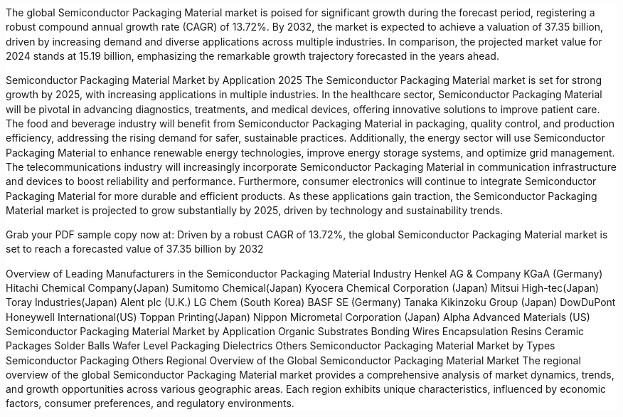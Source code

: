 The global Semiconductor Packaging Material market is poised for significant growth during the forecast period, registering a robust compound annual growth rate (CAGR) of 13.72%. By 2032, the market is expected to achieve a valuation of 37.35 billion, driven by increasing demand and diverse applications across multiple industries. In comparison, the projected market value for 2024 stands at 15.19 billion, emphasizing the remarkable growth trajectory forecasted in the years ahead. 

Semiconductor Packaging Material Market by Application 2025
The Semiconductor Packaging Material market is set for strong growth by 2025, with increasing applications in multiple industries. In the healthcare sector, Semiconductor Packaging Material will be pivotal in advancing diagnostics, treatments, and medical devices, offering innovative solutions to improve patient care. The food and beverage industry will benefit from Semiconductor Packaging Material in packaging, quality control, and production efficiency, addressing the rising demand for safer, sustainable practices. Additionally, the energy sector will use Semiconductor Packaging Material to enhance renewable energy technologies, improve energy storage systems, and optimize grid management. The telecommunications industry will increasingly incorporate Semiconductor Packaging Material in communication infrastructure and devices to boost reliability and performance. Furthermore, consumer electronics will continue to integrate Semiconductor Packaging Material for more durable and efficient products. As these applications gain traction, the Semiconductor Packaging Material market is projected to grow substantially by 2025, driven by technology and sustainability trends.

Grab your PDF sample copy now at: Driven by a robust CAGR of 13.72%, the global Semiconductor Packaging Material market is set to reach a forecasted value of 37.35 billion by 2032

Overview of Leading Manufacturers in the Semiconductor Packaging Material Industry
Henkel AG & Company
KGaA (Germany)
Hitachi Chemical Company(Japan)
Sumitomo Chemical(Japan)
Kyocera Chemical Corporation (Japan)
Mitsui High-tec(Japan)
Toray Industries(Japan)
Alent plc (U.K.)
LG Chem (South Korea)
BASF SE (Germany)
Tanaka Kikinzoku Group (Japan)
DowDuPont
Honeywell International(US)
Toppan Printing(Japan)
Nippon Micrometal Corporation (Japan)
Alpha Advanced Materials (US)
Semiconductor Packaging Material Market by Application
Organic Substrates
Bonding Wires
Encapsulation Resins
Ceramic Packages
Solder Balls
Wafer Level Packaging Dielectrics
Others
Semiconductor Packaging Material Market by Types
Semiconductor Packaging
Others
Regional Overview of the Global Semiconductor Packaging Material Market
The regional overview of the global Semiconductor Packaging Material market provides a comprehensive analysis of market dynamics, trends, and growth opportunities across various geographic areas. Each region exhibits unique characteristics, influenced by economic factors, consumer preferences, and regulatory environments.
